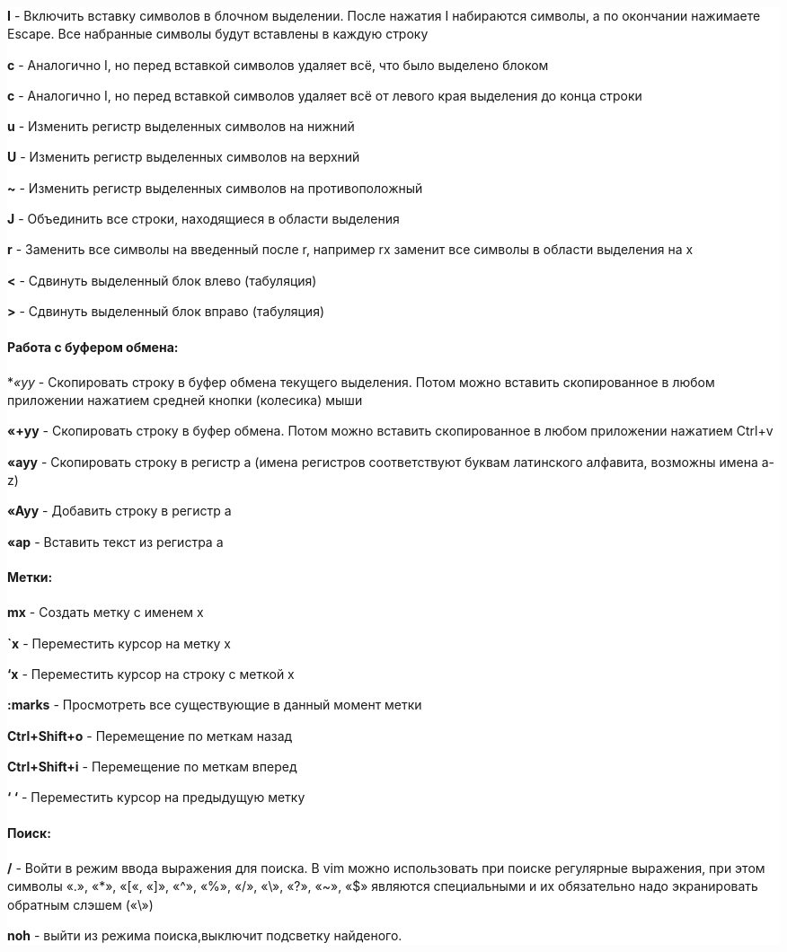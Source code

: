 **I** -	Включить вставку символов в блочном выделении. После нажатия I набираются символы, а по окончании нажимаете Escape. Все набранные символы будут вставлены в каждую строку

**с** -	Аналогично I, но перед вставкой символов удаляет всё, что было выделено блоком

**с** -	Аналогично I, но перед вставкой символов удаляет всё от левого края выделения до конца строки

**u** -	Изменить регистр выделенных символов на нижний

**U** -	Изменить регистр выделенных символов на верхний

**~** -	Изменить регистр выделенных символов на противоположный

**J** -	Объединить все строки, находящиеся в области выделения

**r** -	Заменить все символы на введенный после r, например rx заменит все символы в области выделения на x

**<** -	Сдвинуть выделенный блок влево (табуляция)

**>** - Сдвинуть выделенный блок вправо (табуляция)

#### Работа с буфером обмена:

**«*yy** -	Скопировать строку в буфер обмена текущего выделения. Потом можно вставить скопированное в любом приложении нажатием средней кнопки (колесика) мыши

**«+yy** -	Скопировать строку в буфер обмена. Потом можно вставить скопированное в любом приложении нажатием Ctrl+v

**«ayy** -	Скопировать строку в регистр a (имена регистров соответствуют буквам латинского алфавита, возможны имена a-z)

**«Ayy** -	Добавить строку в регистр a

**«ap** -	Вставить текст из регистра a

#### Метки:

**mx** -	Создать метку с именем x

**`x** -	Переместить курсор на метку x

**‘x** -	Переместить курсор на строку с меткой x

**:marks** -	Просмотреть все существующие в данный момент метки

**Ctrl+Shift+o** -	Перемещение по меткам назад

**Ctrl+Shift+i** -	Перемещение по меткам вперед

**‘ ‘** -	Переместить курсор на предыдущую метку

#### Поиск:

**/** -	Войти в режим ввода выражения для поиска. В vim можно использовать при поиске регулярные выражения, при этом символы «.», «*», «[«, «]», «^», «%», «/», «\», «?», «~», «$» являются специальными и их обязательно надо экранировать обратным слэшем («\»)

**noh** - выйти из режима поиска,выключит подсветку найденого.
